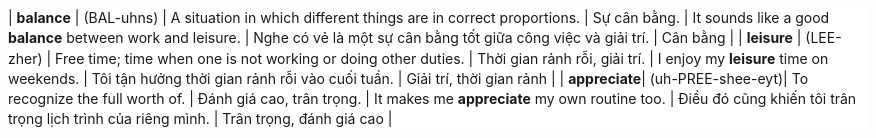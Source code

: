 | **balance**   | (BAL-uhns)        | A situation in which different things are in correct proportions. | Sự cân bằng.                                | It sounds like a good **balance** between work and leisure. | Nghe có vẻ là một sự cân bằng tốt giữa công việc và giải trí. | Cân bằng               |
| **leisure**   | (LEE-zher)        | Free time; time when one is not working or doing other duties. | Thời gian rảnh rỗi, giải trí.               | I enjoy my **leisure** time on weekends.                   | Tôi tận hưởng thời gian rảnh rỗi vào cuối tuần.               | Giải trí, thời gian rảnh |
| **appreciate**| (uh-PREE-shee-eyt)| To recognize the full worth of.                           | Đánh giá cao, trân trọng.                     | It makes me **appreciate** my own routine too.             | Điều đó cũng khiến tôi trân trọng lịch trình của riêng mình. | Trân trọng, đánh giá cao |